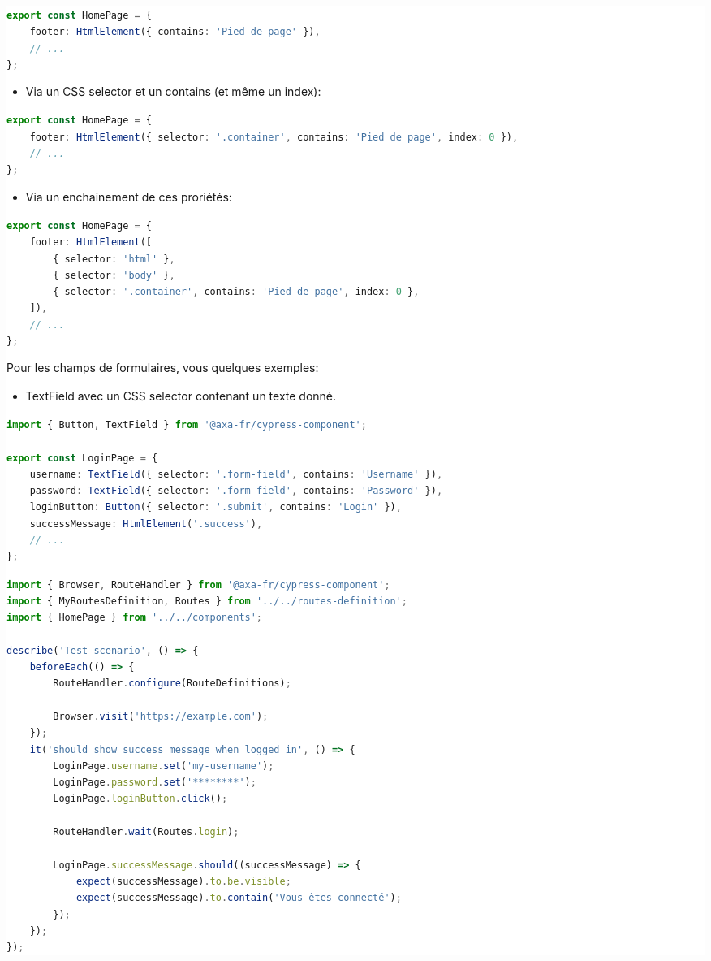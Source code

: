 ```ts
export const HomePage = {
    footer: HtmlElement({ contains: 'Pied de page' }),
    // ...
};
```

-   Via un CSS selector et un contains (et même un index):

```ts
export const HomePage = {
    footer: HtmlElement({ selector: '.container', contains: 'Pied de page', index: 0 }),
    // ...
};
```

-   Via un enchainement de ces proriétés:

```ts
export const HomePage = {
    footer: HtmlElement([
        { selector: 'html' },
        { selector: 'body' },
        { selector: '.container', contains: 'Pied de page', index: 0 },
    ]),
    // ...
};
```

Pour les champs de formulaires, vous quelques exemples:

-   TextField avec un CSS selector contenant un texte donné.

```ts
import { Button, TextField } from '@axa-fr/cypress-component';

export const LoginPage = {
    username: TextField({ selector: '.form-field', contains: 'Username' }),
    password: TextField({ selector: '.form-field', contains: 'Password' }),
    loginButton: Button({ selector: '.submit', contains: 'Login' }),
    successMessage: HtmlElement('.success'),
    // ...
};
```

```ts
import { Browser, RouteHandler } from '@axa-fr/cypress-component';
import { MyRoutesDefinition, Routes } from '../../routes-definition';
import { HomePage } from '../../components';

describe('Test scenario', () => {
    beforeEach(() => {
        RouteHandler.configure(RouteDefinitions);

        Browser.visit('https://example.com');
    });
    it('should show success message when logged in', () => {
        LoginPage.username.set('my-username');
        LoginPage.password.set('********');
        LoginPage.loginButton.click();

        RouteHandler.wait(Routes.login);

        LoginPage.successMessage.should((successMessage) => {
            expect(successMessage).to.be.visible;
            expect(successMessage).to.contain('Vous êtes connecté');
        });
    });
});
```